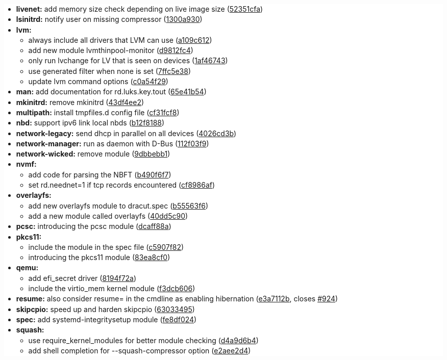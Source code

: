 * **livenet:**  add memory size check depending on live image size ([52351cfa](https://github.com/dracutdevs/dracut/commit/52351cfa049a9594d539e6a5337d591e8039ab80))
* **lsinitrd:**  notify user on missing compressor ([1300a930](https://github.com/dracutdevs/dracut/commit/1300a930e76dbb380c7840760207296a1e58364c))
* **lvm:**
  *  always include all drivers that LVM can use ([a109c612](https://github.com/dracutdevs/dracut/commit/a109c6123ffa8506379b73a4b1aeee4d0b67866d))
  *  add new module lvmthinpool-monitor ([d9812fc4](https://github.com/dracutdevs/dracut/commit/d9812fc4ae18a39c144140dd60cb03e16e0d2e06))
  *  only run lvchange for LV that is seen on devices ([1af46743](https://github.com/dracutdevs/dracut/commit/1af46743195422aaebcde5c508a5dd479eff51ea))
  *  use generated filter when none is set ([7ffc5e38](https://github.com/dracutdevs/dracut/commit/7ffc5e388bcce20785803825bdd260c3c854b34f))
  *  update lvm command options ([c0a54f29](https://github.com/dracutdevs/dracut/commit/c0a54f2993b1d3c2101202c274a41f925445d54b))
* **man:**  add documentation for rd.luks.key.tout ([65e41b54](https://github.com/dracutdevs/dracut/commit/65e41b54600878e3e08bbe3b60f66524e1d166a8))
* **mkinitrd:**  remove mkinitrd ([43df4ee2](https://github.com/dracutdevs/dracut/commit/43df4ee274e7135aff87868bf3bf2fbab47aa8b4))
* **multipath:**  install tmpfiles.d config file ([cf31fcf8](https://github.com/dracutdevs/dracut/commit/cf31fcf804be4dc0fa31885f5185a59b6012cdf4))
* **nbd:**  support ipv6 link local nbds ([b12f8188](https://github.com/dracutdevs/dracut/commit/b12f8188a4ffac312694ebd48a5c99ba885e6467))
* **network-legacy:**  send dhcp in parallel on all devices ([4026cd3b](https://github.com/dracutdevs/dracut/commit/4026cd3b012be7f06c7572bdf50dd54a18ecb684))
* **network-manager:**  run as daemon with D-Bus ([112f03f9](https://github.com/dracutdevs/dracut/commit/112f03f9e225a790cbc6378c70773c6af5e7ee34))
* **network-wicked:**  remove module ([9dbbebb1](https://github.com/dracutdevs/dracut/commit/9dbbebb1339d1c3dc8e6b8835a6edbc95c66e2fe))
* **nvmf:**
  *  add code for parsing the NBFT ([b490f6f7](https://github.com/dracutdevs/dracut/commit/b490f6f7d7cf1c322b47af4e44d7f238612fb260))
  *  set rd.neednet=1 if tcp records encountered ([cf8986af](https://github.com/dracutdevs/dracut/commit/cf8986af7d9a3ce73f330de23d5312f924acea34))
* **overlayfs:**
  *  add new overlayfs module to dracut.spec ([b55563f6](https://github.com/dracutdevs/dracut/commit/b55563f635fb8aad5e141c4fa5d3e486dc2b0b60))
  *  add a new module called overlayfs ([40dd5c90](https://github.com/dracutdevs/dracut/commit/40dd5c90e0efcb9ebaa9abb42a38c7316e9706bd))
* **pcsc:**  introducing the pcsc module ([dcaff88a](https://github.com/dracutdevs/dracut/commit/dcaff88ac942042e3db0a2bbfc1c995ec0735f38))
* **pkcs11:**
  *  include the module in the spec file ([c5907f82](https://github.com/dracutdevs/dracut/commit/c5907f82d835d72e4dd7c473a86e872fce37d61e))
  *  introducing the pkcs11 module ([83ea8cf0](https://github.com/dracutdevs/dracut/commit/83ea8cf001a49356cf7814b3c08bdd1c4b4f2763))
* **qemu:**
  *  add efi_secret driver ([8194f72a](https://github.com/dracutdevs/dracut/commit/8194f72af2e9b6ab3cdb01412381023b0a58c852))
  *  include the virtio_mem kernel module ([f3dcb606](https://github.com/dracutdevs/dracut/commit/f3dcb60619671f2d353caaa42d38207172c8b3ba))
* **resume:**  also consider resume= in the cmdline as enabling hibernation ([e3a7112b](https://github.com/dracutdevs/dracut/commit/e3a7112bef794e2f2dd741ec2c74fa9cb9117651), closes [#924](https://github.com/dracutdevs/dracut/issues/924))
* **skipcpio:**  speed up and harden skipcpio ([63033495](https://github.com/dracutdevs/dracut/commit/630334950c9a7a714fdf31b6ff545d804b5df2f2))
* **spec:**  add systemd-integritysetup module ([fe8df024](https://github.com/dracutdevs/dracut/commit/fe8df0240a24b9d2d60a5b0b998f82b251ede849))
* **squash:**
  *  use require_kernel_modules for better module checking ([d4a9d6b4](https://github.com/dracutdevs/dracut/commit/d4a9d6b4c006a375e0b89396251e8ad1aecc0b16))
  *  add shell completion for --squash-compressor option ([e2aee2d4](https://github.com/dracutdevs/dracut/commit/e2aee2d436cf68c4515a381d620a963ff18dcf05))